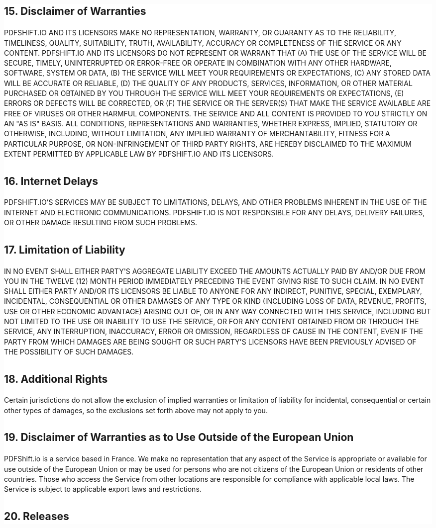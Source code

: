 ## 15. Disclaimer of Warranties

PDFSHIFT.IO AND ITS LICENSORS MAKE NO REPRESENTATION, WARRANTY, OR GUARANTY AS TO THE RELIABILITY, TIMELINESS, QUALITY, SUITABILITY, TRUTH, AVAILABILITY, ACCURACY OR COMPLETENESS OF THE SERVICE OR ANY CONTENT. PDFSHIFT.IO AND ITS LICENSORS DO NOT REPRESENT OR WARRANT THAT (A) THE USE OF THE SERVICE WILL BE SECURE, TIMELY, UNINTERRUPTED OR ERROR-FREE OR OPERATE IN COMBINATION WITH ANY OTHER HARDWARE, SOFTWARE, SYSTEM OR DATA, (B) THE SERVICE WILL MEET YOUR REQUIREMENTS OR EXPECTATIONS, (C) ANY STORED DATA WILL BE ACCURATE OR RELIABLE, (D) THE QUALITY OF ANY PRODUCTS, SERVICES, INFORMATION, OR OTHER MATERIAL PURCHASED OR OBTAINED BY YOU THROUGH THE SERVICE WILL MEET YOUR REQUIREMENTS OR EXPECTATIONS, (E) ERRORS OR DEFECTS WILL BE CORRECTED, OR (F) THE SERVICE OR THE SERVER(S) THAT MAKE THE SERVICE AVAILABLE ARE FREE OF VIRUSES OR OTHER HARMFUL COMPONENTS. THE SERVICE AND ALL CONTENT IS PROVIDED TO YOU STRICTLY ON AN "AS IS" BASIS. ALL CONDITIONS, REPRESENTATIONS AND WARRANTIES, WHETHER EXPRESS, IMPLIED, STATUTORY OR OTHERWISE, INCLUDING, WITHOUT LIMITATION, ANY IMPLIED WARRANTY OF MERCHANTABILITY, FITNESS FOR A PARTICULAR PURPOSE, OR NON-INFRINGEMENT OF THIRD PARTY RIGHTS, ARE HEREBY DISCLAIMED TO THE MAXIMUM EXTENT PERMITTED BY APPLICABLE LAW BY PDFSHIFT.IO AND ITS LICENSORS.

## 16. Internet Delays

PDFSHIFT.IO’S SERVICES MAY BE SUBJECT TO LIMITATIONS, DELAYS, AND OTHER PROBLEMS INHERENT IN THE USE OF THE INTERNET AND ELECTRONIC COMMUNICATIONS. PDFSHIFT.IO IS NOT RESPONSIBLE FOR ANY DELAYS, DELIVERY FAILURES, OR OTHER DAMAGE RESULTING FROM SUCH PROBLEMS.

## 17. Limitation of Liability

IN NO EVENT SHALL EITHER PARTY'S AGGREGATE LIABILITY EXCEED THE AMOUNTS ACTUALLY PAID BY AND/OR DUE FROM YOU IN THE TWELVE (12) MONTH PERIOD IMMEDIATELY PRECEDING THE EVENT GIVING RISE TO SUCH CLAIM. IN NO EVENT SHALL EITHER PARTY AND/OR ITS LICENSORS BE LIABLE TO ANYONE FOR ANY INDIRECT, PUNITIVE, SPECIAL, EXEMPLARY, INCIDENTAL, CONSEQUENTIAL OR OTHER DAMAGES OF ANY TYPE OR KIND (INCLUDING LOSS OF DATA, REVENUE, PROFITS, USE OR OTHER ECONOMIC ADVANTAGE) ARISING OUT OF, OR IN ANY WAY CONNECTED WITH THIS SERVICE, INCLUDING BUT NOT LIMITED TO THE USE OR INABILITY TO USE THE SERVICE, OR FOR ANY CONTENT OBTAINED FROM OR THROUGH THE SERVICE, ANY INTERRUPTION, INACCURACY, ERROR OR OMISSION, REGARDLESS OF CAUSE IN THE CONTENT, EVEN IF THE PARTY FROM WHICH DAMAGES ARE BEING SOUGHT OR SUCH PARTY'S LICENSORS HAVE BEEN PREVIOUSLY ADVISED OF THE POSSIBILITY OF SUCH DAMAGES.

## 18. Additional Rights

Certain jurisdictions do not allow the exclusion of implied warranties or limitation of liability for incidental, consequential or certain other types of damages, so the exclusions set forth above may not apply to you.

## 19. Disclaimer of Warranties as to Use Outside of the European Union

PDFShift.io is a service based in France. We make no representation that any aspect of the Service is appropriate or available for use outside of the European Union or may be used for persons who are not citizens of the European Union or residents of other countries. Those who access the Service from other locations are responsible for compliance with applicable local laws. The Service is subject to applicable export laws and restrictions.

## 20. Releases
